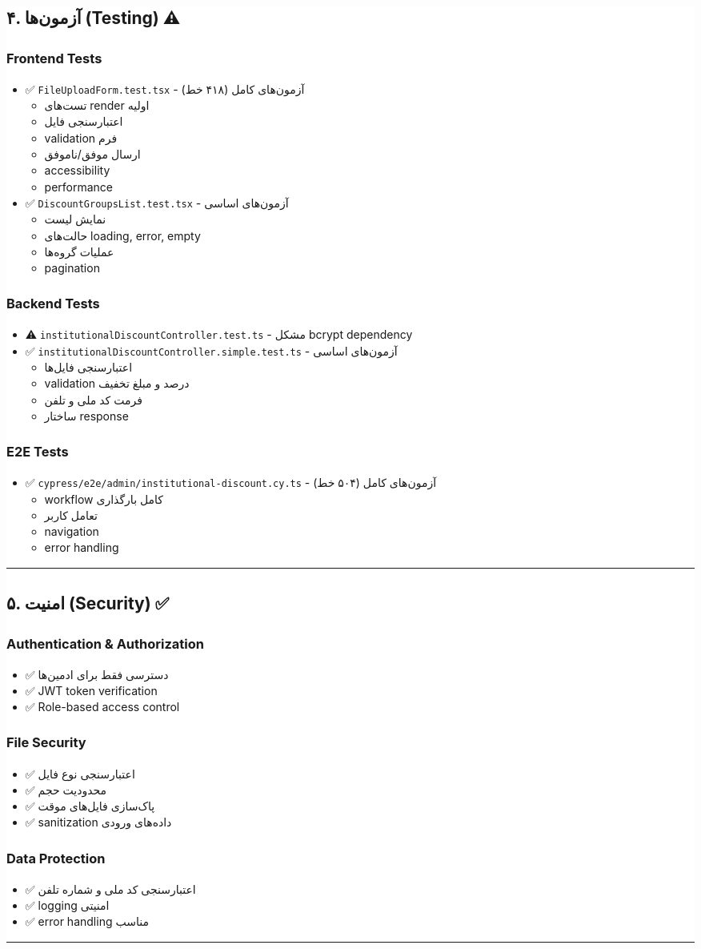 ## ۴. آزمون‌ها (Testing) ⚠️

### Frontend Tests
- ✅ `FileUploadForm.test.tsx` - آزمون‌های کامل (۴۱۸ خط)
  - تست‌های render اولیه
  - اعتبارسنجی فایل
  - validation فرم
  - ارسال موفق/ناموفق
  - accessibility
  - performance
- ✅ `DiscountGroupsList.test.tsx` - آزمون‌های اساسی
  - نمایش لیست
  - حالت‌های loading, error, empty
  - عملیات گروه‌ها
  - pagination

### Backend Tests
- ⚠️ `institutionalDiscountController.test.ts` - مشکل bcrypt dependency
- ✅ `institutionalDiscountController.simple.test.ts` - آزمون‌های اساسی
  - اعتبارسنجی فایل‌ها
  - validation درصد و مبلغ تخفیف
  - فرمت کد ملی و تلفن
  - ساختار response

### E2E Tests
- ✅ `cypress/e2e/admin/institutional-discount.cy.ts` - آزمون‌های کامل (۵۰۴ خط)
  - workflow کامل بارگذاری
  - تعامل کاربر
  - navigation
  - error handling

---

## ۵. امنیت (Security) ✅

### Authentication & Authorization
- ✅ دسترسی فقط برای ادمین‌ها
- ✅ JWT token verification
- ✅ Role-based access control

### File Security
- ✅ اعتبارسنجی نوع فایل
- ✅ محدودیت حجم
- ✅ پاک‌سازی فایل‌های موقت
- ✅ sanitization داده‌های ورودی

### Data Protection
- ✅ اعتبارسنجی کد ملی و شماره تلفن
- ✅ logging امنیتی
- ✅ error handling مناسب

---